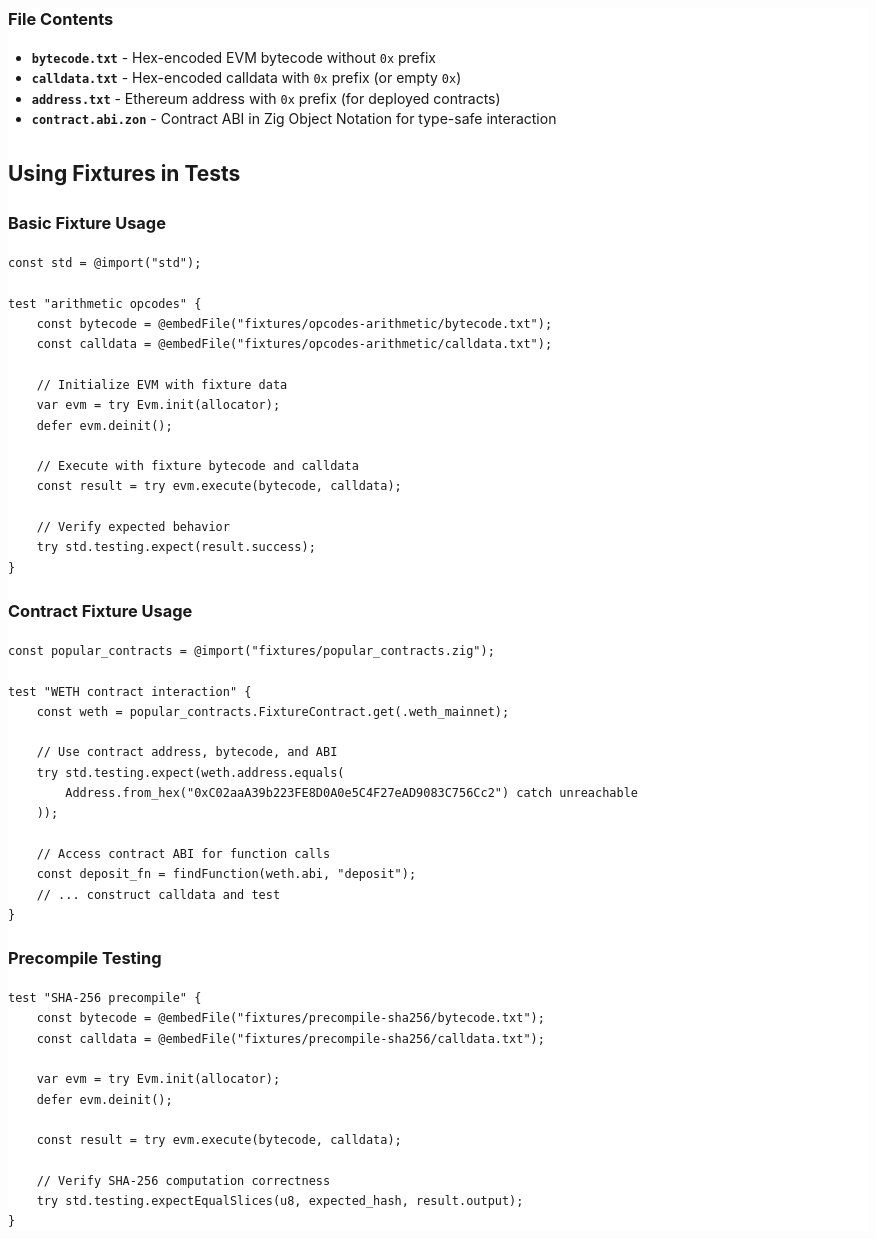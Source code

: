 ### File Contents

- **`bytecode.txt`** - Hex-encoded EVM bytecode without `0x` prefix
- **`calldata.txt`** - Hex-encoded calldata with `0x` prefix (or empty `0x`)
- **`address.txt`** - Ethereum address with `0x` prefix (for deployed contracts)
- **`contract.abi.zon`** - Contract ABI in Zig Object Notation for type-safe interaction

## Using Fixtures in Tests

### Basic Fixture Usage

```zig
const std = @import("std");

test "arithmetic opcodes" {
    const bytecode = @embedFile("fixtures/opcodes-arithmetic/bytecode.txt");
    const calldata = @embedFile("fixtures/opcodes-arithmetic/calldata.txt");
    
    // Initialize EVM with fixture data
    var evm = try Evm.init(allocator);
    defer evm.deinit();
    
    // Execute with fixture bytecode and calldata
    const result = try evm.execute(bytecode, calldata);
    
    // Verify expected behavior
    try std.testing.expect(result.success);
}
```

### Contract Fixture Usage

```zig
const popular_contracts = @import("fixtures/popular_contracts.zig");

test "WETH contract interaction" {
    const weth = popular_contracts.FixtureContract.get(.weth_mainnet);
    
    // Use contract address, bytecode, and ABI
    try std.testing.expect(weth.address.equals(
        Address.from_hex("0xC02aaA39b223FE8D0A0e5C4F27eAD9083C756Cc2") catch unreachable
    ));
    
    // Access contract ABI for function calls
    const deposit_fn = findFunction(weth.abi, "deposit");
    // ... construct calldata and test
}
```

### Precompile Testing

```zig
test "SHA-256 precompile" {
    const bytecode = @embedFile("fixtures/precompile-sha256/bytecode.txt");
    const calldata = @embedFile("fixtures/precompile-sha256/calldata.txt");
    
    var evm = try Evm.init(allocator);
    defer evm.deinit();
    
    const result = try evm.execute(bytecode, calldata);
    
    // Verify SHA-256 computation correctness
    try std.testing.expectEqualSlices(u8, expected_hash, result.output);
}
```
